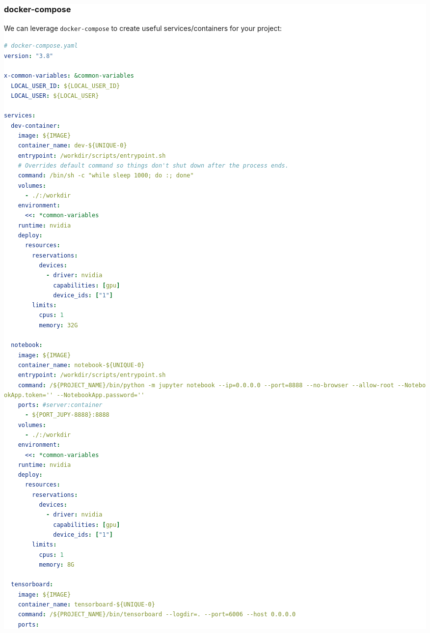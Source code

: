 ### docker-compose

We can leverage `docker-compose` to create useful services/containers for your project:

```yaml
# docker-compose.yaml
version: "3.8"

x-common-variables: &common-variables
  LOCAL_USER_ID: ${LOCAL_USER_ID}
  LOCAL_USER: ${LOCAL_USER}

services:
  dev-container:
    image: ${IMAGE}
    container_name: dev-${UNIQUE-0}
    entrypoint: /workdir/scripts/entrypoint.sh
    # Overrides default command so things don't shut down after the process ends.
    command: /bin/sh -c "while sleep 1000; do :; done"
    volumes:
      - ./:/workdir
    environment:
      <<: *common-variables
    runtime: nvidia
    deploy:
      resources:
        reservations:
          devices:
            - driver: nvidia
              capabilities: [gpu]
              device_ids: ["1"]
        limits:
          cpus: 1
          memory: 32G

  notebook:
    image: ${IMAGE}
    container_name: notebook-${UNIQUE-0}
    entrypoint: /workdir/scripts/entrypoint.sh
    command: /${PROJECT_NAME}/bin/python -m jupyter notebook --ip=0.0.0.0 --port=8888 --no-browser --allow-root --NotebookApp.token='' --NotebookApp.password=''
    ports: #server:container
      - ${PORT_JUPY-8888}:8888
    volumes:
      - ./:/workdir
    environment:
      <<: *common-variables
    runtime: nvidia
    deploy:
      resources:
        reservations:
          devices:
            - driver: nvidia
              capabilities: [gpu]
              device_ids: ["1"]
        limits:
          cpus: 1
          memory: 8G

  tensorboard:
    image: ${IMAGE}
    container_name: tensorboard-${UNIQUE-0}
    command: /${PROJECT_NAME}/bin/tensorboard --logdir=. --port=6006 --host 0.0.0.0
    ports:
```